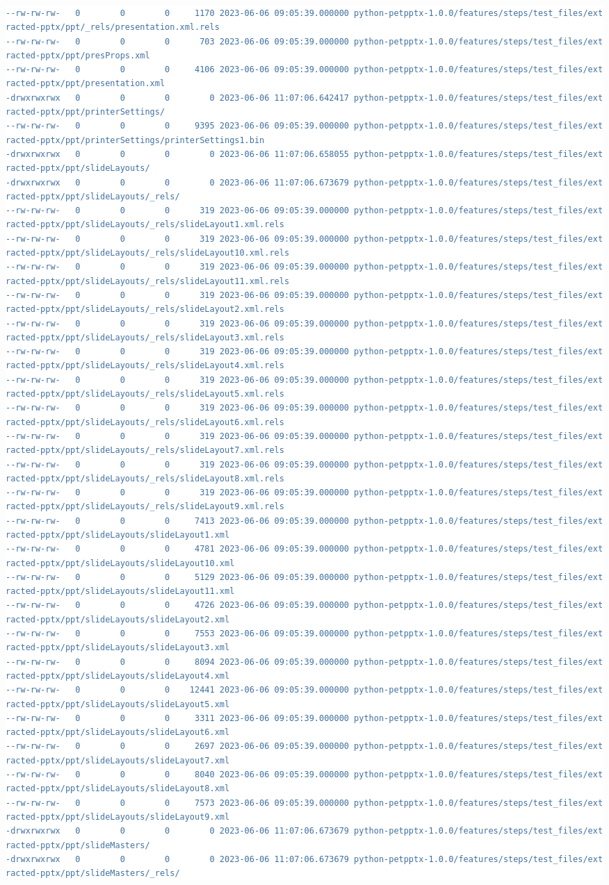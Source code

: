 ```diff
--rw-rw-rw-   0        0        0     1170 2023-06-06 09:05:39.000000 python-petpptx-1.0.0/features/steps/test_files/extracted-pptx/ppt/_rels/presentation.xml.rels
--rw-rw-rw-   0        0        0      703 2023-06-06 09:05:39.000000 python-petpptx-1.0.0/features/steps/test_files/extracted-pptx/ppt/presProps.xml
--rw-rw-rw-   0        0        0     4106 2023-06-06 09:05:39.000000 python-petpptx-1.0.0/features/steps/test_files/extracted-pptx/ppt/presentation.xml
-drwxrwxrwx   0        0        0        0 2023-06-06 11:07:06.642417 python-petpptx-1.0.0/features/steps/test_files/extracted-pptx/ppt/printerSettings/
--rw-rw-rw-   0        0        0     9395 2023-06-06 09:05:39.000000 python-petpptx-1.0.0/features/steps/test_files/extracted-pptx/ppt/printerSettings/printerSettings1.bin
-drwxrwxrwx   0        0        0        0 2023-06-06 11:07:06.658055 python-petpptx-1.0.0/features/steps/test_files/extracted-pptx/ppt/slideLayouts/
-drwxrwxrwx   0        0        0        0 2023-06-06 11:07:06.673679 python-petpptx-1.0.0/features/steps/test_files/extracted-pptx/ppt/slideLayouts/_rels/
--rw-rw-rw-   0        0        0      319 2023-06-06 09:05:39.000000 python-petpptx-1.0.0/features/steps/test_files/extracted-pptx/ppt/slideLayouts/_rels/slideLayout1.xml.rels
--rw-rw-rw-   0        0        0      319 2023-06-06 09:05:39.000000 python-petpptx-1.0.0/features/steps/test_files/extracted-pptx/ppt/slideLayouts/_rels/slideLayout10.xml.rels
--rw-rw-rw-   0        0        0      319 2023-06-06 09:05:39.000000 python-petpptx-1.0.0/features/steps/test_files/extracted-pptx/ppt/slideLayouts/_rels/slideLayout11.xml.rels
--rw-rw-rw-   0        0        0      319 2023-06-06 09:05:39.000000 python-petpptx-1.0.0/features/steps/test_files/extracted-pptx/ppt/slideLayouts/_rels/slideLayout2.xml.rels
--rw-rw-rw-   0        0        0      319 2023-06-06 09:05:39.000000 python-petpptx-1.0.0/features/steps/test_files/extracted-pptx/ppt/slideLayouts/_rels/slideLayout3.xml.rels
--rw-rw-rw-   0        0        0      319 2023-06-06 09:05:39.000000 python-petpptx-1.0.0/features/steps/test_files/extracted-pptx/ppt/slideLayouts/_rels/slideLayout4.xml.rels
--rw-rw-rw-   0        0        0      319 2023-06-06 09:05:39.000000 python-petpptx-1.0.0/features/steps/test_files/extracted-pptx/ppt/slideLayouts/_rels/slideLayout5.xml.rels
--rw-rw-rw-   0        0        0      319 2023-06-06 09:05:39.000000 python-petpptx-1.0.0/features/steps/test_files/extracted-pptx/ppt/slideLayouts/_rels/slideLayout6.xml.rels
--rw-rw-rw-   0        0        0      319 2023-06-06 09:05:39.000000 python-petpptx-1.0.0/features/steps/test_files/extracted-pptx/ppt/slideLayouts/_rels/slideLayout7.xml.rels
--rw-rw-rw-   0        0        0      319 2023-06-06 09:05:39.000000 python-petpptx-1.0.0/features/steps/test_files/extracted-pptx/ppt/slideLayouts/_rels/slideLayout8.xml.rels
--rw-rw-rw-   0        0        0      319 2023-06-06 09:05:39.000000 python-petpptx-1.0.0/features/steps/test_files/extracted-pptx/ppt/slideLayouts/_rels/slideLayout9.xml.rels
--rw-rw-rw-   0        0        0     7413 2023-06-06 09:05:39.000000 python-petpptx-1.0.0/features/steps/test_files/extracted-pptx/ppt/slideLayouts/slideLayout1.xml
--rw-rw-rw-   0        0        0     4781 2023-06-06 09:05:39.000000 python-petpptx-1.0.0/features/steps/test_files/extracted-pptx/ppt/slideLayouts/slideLayout10.xml
--rw-rw-rw-   0        0        0     5129 2023-06-06 09:05:39.000000 python-petpptx-1.0.0/features/steps/test_files/extracted-pptx/ppt/slideLayouts/slideLayout11.xml
--rw-rw-rw-   0        0        0     4726 2023-06-06 09:05:39.000000 python-petpptx-1.0.0/features/steps/test_files/extracted-pptx/ppt/slideLayouts/slideLayout2.xml
--rw-rw-rw-   0        0        0     7553 2023-06-06 09:05:39.000000 python-petpptx-1.0.0/features/steps/test_files/extracted-pptx/ppt/slideLayouts/slideLayout3.xml
--rw-rw-rw-   0        0        0     8094 2023-06-06 09:05:39.000000 python-petpptx-1.0.0/features/steps/test_files/extracted-pptx/ppt/slideLayouts/slideLayout4.xml
--rw-rw-rw-   0        0        0    12441 2023-06-06 09:05:39.000000 python-petpptx-1.0.0/features/steps/test_files/extracted-pptx/ppt/slideLayouts/slideLayout5.xml
--rw-rw-rw-   0        0        0     3311 2023-06-06 09:05:39.000000 python-petpptx-1.0.0/features/steps/test_files/extracted-pptx/ppt/slideLayouts/slideLayout6.xml
--rw-rw-rw-   0        0        0     2697 2023-06-06 09:05:39.000000 python-petpptx-1.0.0/features/steps/test_files/extracted-pptx/ppt/slideLayouts/slideLayout7.xml
--rw-rw-rw-   0        0        0     8040 2023-06-06 09:05:39.000000 python-petpptx-1.0.0/features/steps/test_files/extracted-pptx/ppt/slideLayouts/slideLayout8.xml
--rw-rw-rw-   0        0        0     7573 2023-06-06 09:05:39.000000 python-petpptx-1.0.0/features/steps/test_files/extracted-pptx/ppt/slideLayouts/slideLayout9.xml
-drwxrwxrwx   0        0        0        0 2023-06-06 11:07:06.673679 python-petpptx-1.0.0/features/steps/test_files/extracted-pptx/ppt/slideMasters/
-drwxrwxrwx   0        0        0        0 2023-06-06 11:07:06.673679 python-petpptx-1.0.0/features/steps/test_files/extracted-pptx/ppt/slideMasters/_rels/
```